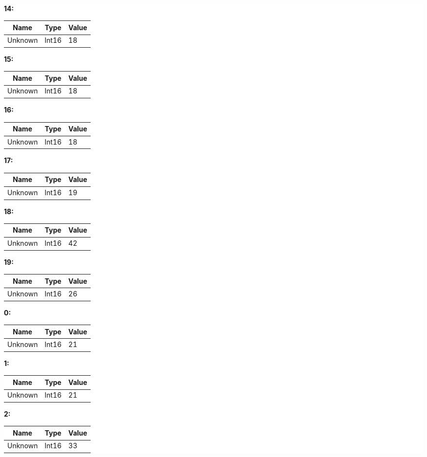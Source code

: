 
**14:**

Name	| Type	| Value
---	|---	|---	|
Unknown	|Int16	|18


**15:**

Name	| Type	| Value
---	|---	|---	|
Unknown	|Int16	|18


**16:**

Name	| Type	| Value
---	|---	|---	|
Unknown	|Int16	|18


**17:**

Name	| Type	| Value
---	|---	|---	|
Unknown	|Int16	|19


**18:**

Name	| Type	| Value
---	|---	|---	|
Unknown	|Int16	|42


**19:**

Name	| Type	| Value
---	|---	|---	|
Unknown	|Int16	|26


**0:**

Name	| Type	| Value
---	|---	|---	|
Unknown	|Int16	|21


**1:**

Name	| Type	| Value
---	|---	|---	|
Unknown	|Int16	|21


**2:**

Name	| Type	| Value
---	|---	|---	|
Unknown	|Int16	|33
